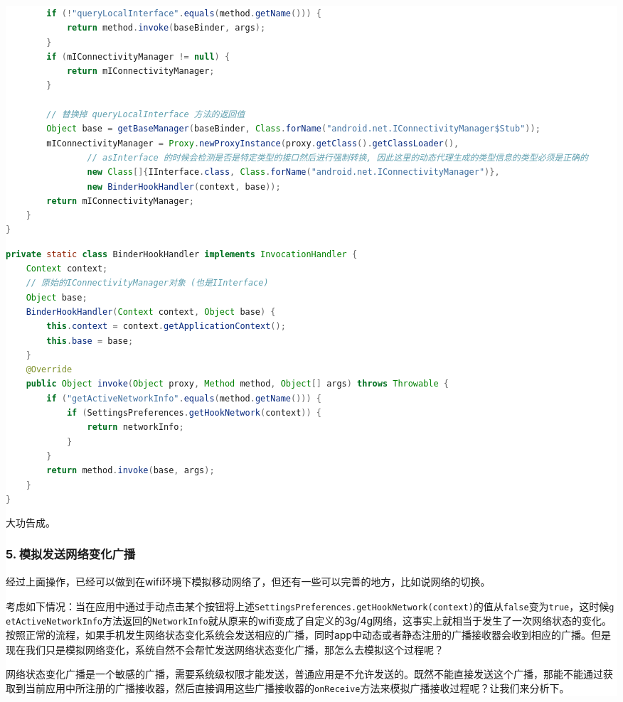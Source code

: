 ```java
        if (!"queryLocalInterface".equals(method.getName())) {
            return method.invoke(baseBinder, args);
        }
        if (mIConnectivityManager != null) {
            return mIConnectivityManager;
        }

        // 替换掉 queryLocalInterface 方法的返回值
        Object base = getBaseManager(baseBinder, Class.forName("android.net.IConnectivityManager$Stub"));
        mIConnectivityManager = Proxy.newProxyInstance(proxy.getClass().getClassLoader(),
                // asInterface 的时候会检测是否是特定类型的接口然后进行强制转换, 因此这里的动态代理生成的类型信息的类型必须是正确的
                new Class[]{IInterface.class, Class.forName("android.net.IConnectivityManager")},
                new BinderHookHandler(context, base));
        return mIConnectivityManager;
    }
}
```

```java
private static class BinderHookHandler implements InvocationHandler {
    Context context;
    // 原始的IConnectivityManager对象 (也是IInterface)
    Object base;
    BinderHookHandler(Context context, Object base) {
        this.context = context.getApplicationContext();
        this.base = base;
    }
    @Override
    public Object invoke(Object proxy, Method method, Object[] args) throws Throwable {
        if ("getActiveNetworkInfo".equals(method.getName())) {
            if (SettingsPreferences.getHookNetwork(context)) {
                return networkInfo;
            }
        }
        return method.invoke(base, args);
    }
}
```

大功告成。

### 5. 模拟发送网络变化广播

经过上面操作，已经可以做到在wifi环境下模拟移动网络了，但还有一些可以完善的地方，比如说网络的切换。

考虑如下情况：当在应用中通过手动点击某个按钮将上述`SettingsPreferences.getHookNetwork(context)`的值从`false`变为`true`，这时候`getActiveNetworkInfo`方法返回的`NetworkInfo`就从原来的wifi变成了自定义的3g/4g网络，这事实上就相当于发生了一次网络状态的变化。按照正常的流程，如果手机发生网络状态变化系统会发送相应的广播，同时app中动态或者静态注册的广播接收器会收到相应的广播。但是现在我们只是模拟网络变化，系统自然不会帮忙发送网络状态变化广播，那怎么去模拟这个过程呢？

网络状态变化广播是一个敏感的广播，需要系统级权限才能发送，普通应用是不允许发送的。既然不能直接发送这个广播，那能不能通过获取到当前应用中所注册的广播接收器，然后直接调用这些广播接收器的`onReceive`方法来模拟广播接收过程呢？让我们来分析下。
